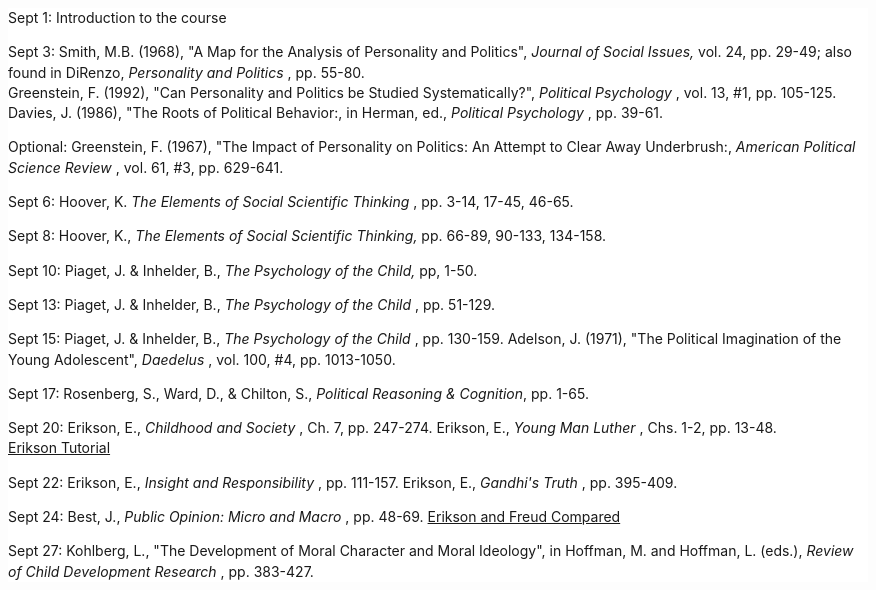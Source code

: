 Sept 1: Introduction to the course

  
  
Sept 3: Smith, M.B. (1968), "A Map for the Analysis of Personality and
Politics",      _Journal of Social Issues,_ vol. 24, pp. 29-49; also found in
DiRenzo, _Personality and Politics_ , pp. 55-80.  
Greenstein, F. (1992), "Can Personality and Politics be Studied
Systematically?", _Political Psychology_ , vol. 13, #1, pp. 105-125.  
Davies, J. (1986), "The Roots of Political Behavior:, in Herman, ed.,
_Political Psychology_ , pp. 39-61.  
  
Optional: Greenstein, F. (1967), "The Impact of Personality on Politics: An
Attempt to Clear Away Underbrush:, _American Political Science Review_ , vol.
61, #3, pp. 629-641.

  
  
Sept 6: Hoover, K. _The Elements of Social Scientific Thinking_ , pp. 3-14,
17-45, 46-65.

  
  
Sept 8: Hoover, K., _The Elements of Social Scientific Thinking,_ pp. 66-89,
90-133, 134-158.

  
  
Sept 10:  Piaget, J. & Inhelder, B., _The Psychology of the Child,_ pp, 1-50.

  
  
Sept 13:  Piaget, J. & Inhelder, B., _The Psychology of the Child_ , pp.
51-129.

  
  
Sept 15:  Piaget, J. & Inhelder, B., _The Psychology of the Child_ , pp.
130-159.     Adelson, J. (1971), "The Political Imagination of the Young
Adolescent", _Daedelus_ , vol. 100, #4, pp. 1013-1050.

  
  
Sept 17: Rosenberg, S., Ward, D., & Chilton, S., _Political Reasoning &
Cognition_, pp. 1-65.

  
  
Sept 20: Erikson, E., _Childhood and Society_ , Ch. 7, pp. 247-274.
Erikson, E., _Young Man Luther_ , Chs. 1-2, pp. 13-48.  
[Erikson Tutorial](http://snycorva.cortland.edu/%7EANDERSMD/ERIK/welcome.HTML)

  
  
Sept 22: Erikson, E., _Insight and Responsibility_ , pp. 111-157.     Erikson,
E., _Gandhi's Truth_ , pp. 395-409.

  
  
Sept 24: Best, J., _Public Opinion: Micro and Macro_ , pp. 48-69.     [Erikson
and Freud Compared](http://snycorva.cortland.edu/~ANDERSMD/ERIK/linksum2.HTML)

  
  
Sept 27: Kohlberg, L., "The Development of Moral Character and Moral
Ideology", in Hoffman, M. and Hoffman, L. (eds.), _Review of Child Development
Research_ , pp. 383-427.
